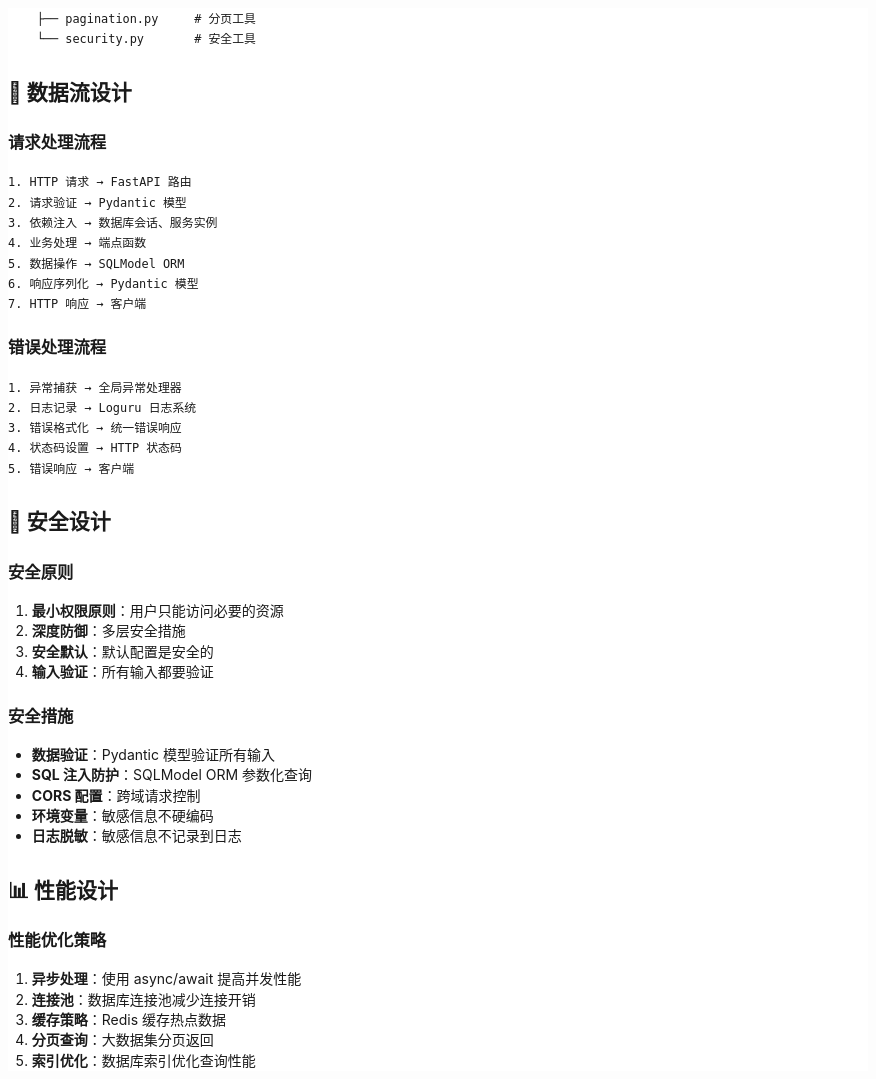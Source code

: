 ```
    ├── pagination.py     # 分页工具
    └── security.py       # 安全工具
```

## 🔄 数据流设计

### 请求处理流程

```
1. HTTP 请求 → FastAPI 路由
2. 请求验证 → Pydantic 模型
3. 依赖注入 → 数据库会话、服务实例
4. 业务处理 → 端点函数
5. 数据操作 → SQLModel ORM
6. 响应序列化 → Pydantic 模型
7. HTTP 响应 → 客户端
```

### 错误处理流程

```
1. 异常捕获 → 全局异常处理器
2. 日志记录 → Loguru 日志系统
3. 错误格式化 → 统一错误响应
4. 状态码设置 → HTTP 状态码
5. 错误响应 → 客户端
```

## 🔐 安全设计

### 安全原则

1. **最小权限原则**：用户只能访问必要的资源
2. **深度防御**：多层安全措施
3. **安全默认**：默认配置是安全的
4. **输入验证**：所有输入都要验证

### 安全措施

- **数据验证**：Pydantic 模型验证所有输入
- **SQL 注入防护**：SQLModel ORM 参数化查询
- **CORS 配置**：跨域请求控制
- **环境变量**：敏感信息不硬编码
- **日志脱敏**：敏感信息不记录到日志

## 📊 性能设计

### 性能优化策略

1. **异步处理**：使用 async/await 提高并发性能
2. **连接池**：数据库连接池减少连接开销
3. **缓存策略**：Redis 缓存热点数据
4. **分页查询**：大数据集分页返回
5. **索引优化**：数据库索引优化查询性能
